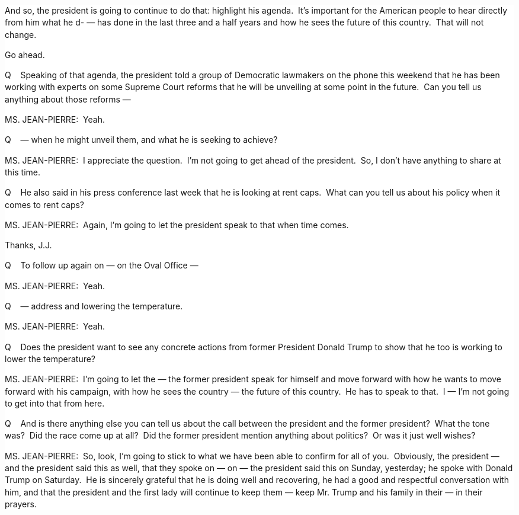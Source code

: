 And so, the president is going to continue to do that: highlight his
agenda.  It’s important for the American people to hear directly from
him what he d- — has done in the last three and a half years and how he
sees the future of this country.  That will not change. 

Go ahead.

Q    Speaking of that agenda, the president told a group of Democratic
lawmakers on the phone this weekend that he has been working with
experts on some Supreme Court reforms that he will be unveiling at some
point in the future.  Can you tell us anything about those reforms —

MS. JEAN-PIERRE:  Yeah.

Q    — when he might unveil them, and what he is seeking to achieve?

MS. JEAN-PIERRE:  I appreciate the question.  I’m not going to get ahead
of the president.  So, I don’t have anything to share at this time.

Q    He also said in his press conference last week that he is looking
at rent caps.  What can you tell us about his policy when it comes to
rent caps?

MS. JEAN-PIERRE:  Again, I’m going to let the president speak to that
when time comes. 

Thanks, J.J.

Q    To follow up again on — on the Oval Office —

MS. JEAN-PIERRE:  Yeah.

Q    — address and lowering the temperature. 

MS. JEAN-PIERRE:  Yeah.

Q    Does the president want to see any concrete actions from former
President Donald Trump to show that he too is working to lower the
temperature?

MS. JEAN-PIERRE:  I’m going to let the — the former president speak for
himself and move forward with how he wants to move forward with his
campaign, with how he sees the country — the future of this country.  He
has to speak to that.  I — I’m not going to get into that from here.

Q    And is there anything else you can tell us about the call between
the president and the former president?  What the tone was?  Did the
race come up at all?  Did the former president mention anything about
politics?  Or was it just well wishes?

MS. JEAN-PIERRE:  So, look, I’m going to stick to what we have been able
to confirm for all of you.  Obviously, the president — and the president
said this as well, that they spoke on — on — the president said this on
Sunday, yesterday; he spoke with Donald Trump on Saturday.  He is
sincerely grateful that he is doing well and recovering, he had a good
and respectful conversation with him, and that the president and the
first lady will continue to keep them — keep Mr. Trump and his family in
their — in their prayers. 
